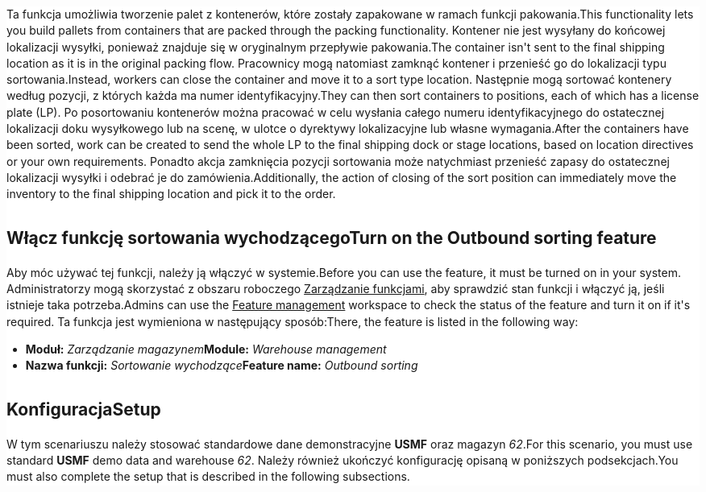 <span data-ttu-id="c2f3a-108">Ta funkcja umożliwia tworzenie palet z kontenerów, które zostały zapakowane w ramach funkcji pakowania.</span><span class="sxs-lookup"><span data-stu-id="c2f3a-108">This functionality lets you build pallets from containers that are packed through the packing functionality.</span></span> <span data-ttu-id="c2f3a-109">Kontener nie jest wysyłany do końcowej lokalizacji wysyłki, ponieważ znajduje się w oryginalnym przepływie pakowania.</span><span class="sxs-lookup"><span data-stu-id="c2f3a-109">The container isn't sent to the final shipping location as it is in the original packing flow.</span></span> <span data-ttu-id="c2f3a-110">Pracownicy mogą natomiast zamknąć kontener i przenieść go do lokalizacji typu sortowania.</span><span class="sxs-lookup"><span data-stu-id="c2f3a-110">Instead, workers can close the container and move it to a sort type location.</span></span> <span data-ttu-id="c2f3a-111">Następnie mogą sortować kontenery według pozycji, z których każda ma numer identyfikacyjny.</span><span class="sxs-lookup"><span data-stu-id="c2f3a-111">They can then sort containers to positions, each of which has a license plate (LP).</span></span> <span data-ttu-id="c2f3a-112">Po posortowaniu kontenerów można pracować w celu wysłania całego numeru identyfikacyjnego do ostatecznej lokalizacji doku wysyłkowego lub na scenę, w ulotce o dyrektywy lokalizacyjne lub własne wymagania.</span><span class="sxs-lookup"><span data-stu-id="c2f3a-112">After the containers have been sorted, work can be created to send the whole LP to the final shipping dock or stage locations, based on location directives or your own requirements.</span></span> <span data-ttu-id="c2f3a-113">Ponadto akcja zamknięcia pozycji sortowania może natychmiast przenieść zapasy do ostatecznej lokalizacji wysyłki i odebrać je do zamówienia.</span><span class="sxs-lookup"><span data-stu-id="c2f3a-113">Additionally, the action of closing of the sort position can immediately move the inventory to the final shipping location and pick it to the order.</span></span>

## <a name="turn-on-the-outbound-sorting-feature"></a><span data-ttu-id="c2f3a-114">Włącz funkcję sortowania wychodzącego</span><span class="sxs-lookup"><span data-stu-id="c2f3a-114">Turn on the Outbound sorting feature</span></span>

<span data-ttu-id="c2f3a-115">Aby móc używać tej funkcji, należy ją włączyć w systemie.</span><span class="sxs-lookup"><span data-stu-id="c2f3a-115">Before you can use the feature, it must be turned on in your system.</span></span> <span data-ttu-id="c2f3a-116">Administratorzy mogą skorzystać z obszaru roboczego [Zarządzanie funkcjami](../../fin-ops-core/fin-ops/get-started/feature-management/feature-management-overview.md), aby sprawdzić stan funkcji i włączyć ją, jeśli istnieje taka potrzeba.</span><span class="sxs-lookup"><span data-stu-id="c2f3a-116">Admins can use the [Feature management](../../fin-ops-core/fin-ops/get-started/feature-management/feature-management-overview.md) workspace to check the status of the feature and turn it on if it's required.</span></span> <span data-ttu-id="c2f3a-117">Ta funkcja jest wymieniona w następujący sposób:</span><span class="sxs-lookup"><span data-stu-id="c2f3a-117">There, the feature is listed in the following way:</span></span>

- <span data-ttu-id="c2f3a-118">**Moduł:** *Zarządzanie magazynem*</span><span class="sxs-lookup"><span data-stu-id="c2f3a-118">**Module:** *Warehouse management*</span></span>
- <span data-ttu-id="c2f3a-119">**Nazwa funkcji:** *Sortowanie wychodzące*</span><span class="sxs-lookup"><span data-stu-id="c2f3a-119">**Feature name:** *Outbound sorting*</span></span>

## <a name="setup"></a><span data-ttu-id="c2f3a-120">Konfiguracja</span><span class="sxs-lookup"><span data-stu-id="c2f3a-120">Setup</span></span>

<span data-ttu-id="c2f3a-121">W tym scenariuszu należy stosować standardowe dane demonstracyjne **USMF** oraz magazyn *62*.</span><span class="sxs-lookup"><span data-stu-id="c2f3a-121">For this scenario, you must use standard **USMF** demo data and warehouse *62*.</span></span> <span data-ttu-id="c2f3a-122">Należy również ukończyć konfigurację opisaną w poniższych podsekcjach.</span><span class="sxs-lookup"><span data-stu-id="c2f3a-122">You must also complete the setup that is described in the following subsections.</span></span>
